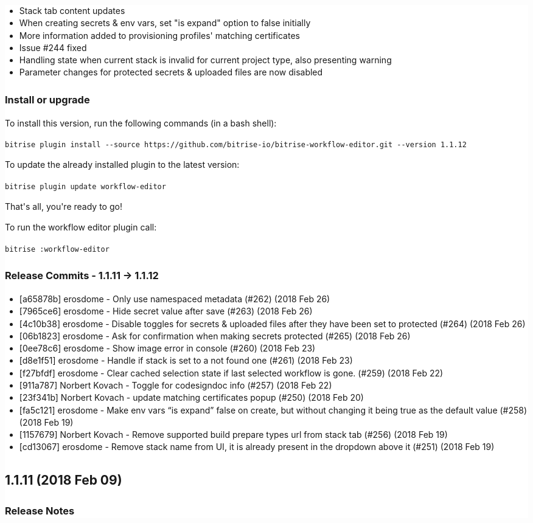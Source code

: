 * Stack tab content updates
* When creating secrets & env vars, set "is expand" option to false initially
* More information added to provisioning profiles' matching certificates
* Issue #244 fixed
* Handling state when current stack is invalid for current project type, also presenting warning
* Parameter changes for protected secrets & uploaded files are now disabled

### Install or upgrade

To install this version, run the following commands (in a bash shell):

```
bitrise plugin install --source https://github.com/bitrise-io/bitrise-workflow-editor.git --version 1.1.12
```

To update the already installed plugin to the latest version:

```
bitrise plugin update workflow-editor
```

That's all, you're ready to go!

To run the workflow editor plugin call:

```
bitrise :workflow-editor
```

### Release Commits - 1.1.11 -> 1.1.12

* [a65878b] erosdome - Only use namespaced metadata (#262) (2018 Feb 26)
* [7965ce6] erosdome - Hide secret value after save (#263) (2018 Feb 26)
* [4c10b38] erosdome - Disable toggles for secrets & uploaded files after they have been set to protected (#264) (2018 Feb 26)
* [06b1823] erosdome - Ask for confirmation when making secrets protected (#265) (2018 Feb 26)
* [0ee78c6] erosdome - Show image error in console (#260) (2018 Feb 23)
* [d8e1f51] erosdome - Handle if stack is set to a not found one (#261) (2018 Feb 23)
* [f27bfdf] erosdome - Clear cached selection state if last selected workflow is gone. (#259) (2018 Feb 22)
* [911a787] Norbert Kovach - Toggle for codesigndoc info (#257) (2018 Feb 22)
* [23f341b] Norbert Kovach - update matching certificates popup (#250) (2018 Feb 20)
* [fa5c121] erosdome - Make env vars “is expand” false on create, but without changing it being true as the default value (#258) (2018 Feb 19)
* [1157679] Norbert Kovach - Remove supported build prepare types url from stack tab (#256) (2018 Feb 19)
* [cd13067] erosdome - Remove stack name from UI, it is already present in the dropdown above it (#251) (2018 Feb 19)


## 1.1.11 (2018 Feb 09)

### Release Notes
